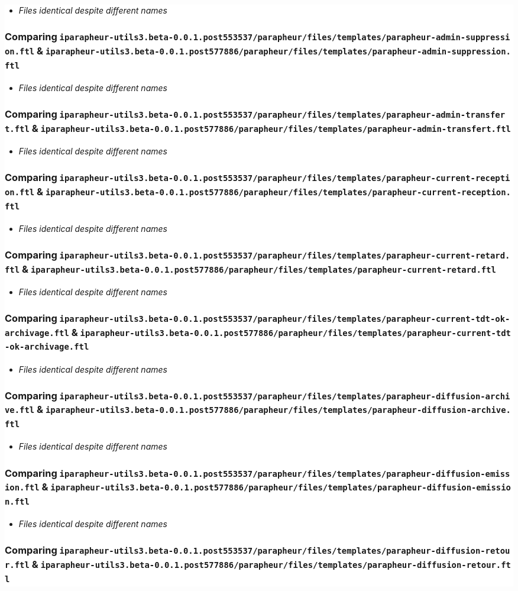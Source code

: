  * *Files identical despite different names*

### Comparing `iparapheur-utils3.beta-0.0.1.post553537/parapheur/files/templates/parapheur-admin-suppression.ftl` & `iparapheur-utils3.beta-0.0.1.post577886/parapheur/files/templates/parapheur-admin-suppression.ftl`

 * *Files identical despite different names*

### Comparing `iparapheur-utils3.beta-0.0.1.post553537/parapheur/files/templates/parapheur-admin-transfert.ftl` & `iparapheur-utils3.beta-0.0.1.post577886/parapheur/files/templates/parapheur-admin-transfert.ftl`

 * *Files identical despite different names*

### Comparing `iparapheur-utils3.beta-0.0.1.post553537/parapheur/files/templates/parapheur-current-reception.ftl` & `iparapheur-utils3.beta-0.0.1.post577886/parapheur/files/templates/parapheur-current-reception.ftl`

 * *Files identical despite different names*

### Comparing `iparapheur-utils3.beta-0.0.1.post553537/parapheur/files/templates/parapheur-current-retard.ftl` & `iparapheur-utils3.beta-0.0.1.post577886/parapheur/files/templates/parapheur-current-retard.ftl`

 * *Files identical despite different names*

### Comparing `iparapheur-utils3.beta-0.0.1.post553537/parapheur/files/templates/parapheur-current-tdt-ok-archivage.ftl` & `iparapheur-utils3.beta-0.0.1.post577886/parapheur/files/templates/parapheur-current-tdt-ok-archivage.ftl`

 * *Files identical despite different names*

### Comparing `iparapheur-utils3.beta-0.0.1.post553537/parapheur/files/templates/parapheur-diffusion-archive.ftl` & `iparapheur-utils3.beta-0.0.1.post577886/parapheur/files/templates/parapheur-diffusion-archive.ftl`

 * *Files identical despite different names*

### Comparing `iparapheur-utils3.beta-0.0.1.post553537/parapheur/files/templates/parapheur-diffusion-emission.ftl` & `iparapheur-utils3.beta-0.0.1.post577886/parapheur/files/templates/parapheur-diffusion-emission.ftl`

 * *Files identical despite different names*

### Comparing `iparapheur-utils3.beta-0.0.1.post553537/parapheur/files/templates/parapheur-diffusion-retour.ftl` & `iparapheur-utils3.beta-0.0.1.post577886/parapheur/files/templates/parapheur-diffusion-retour.ftl`
